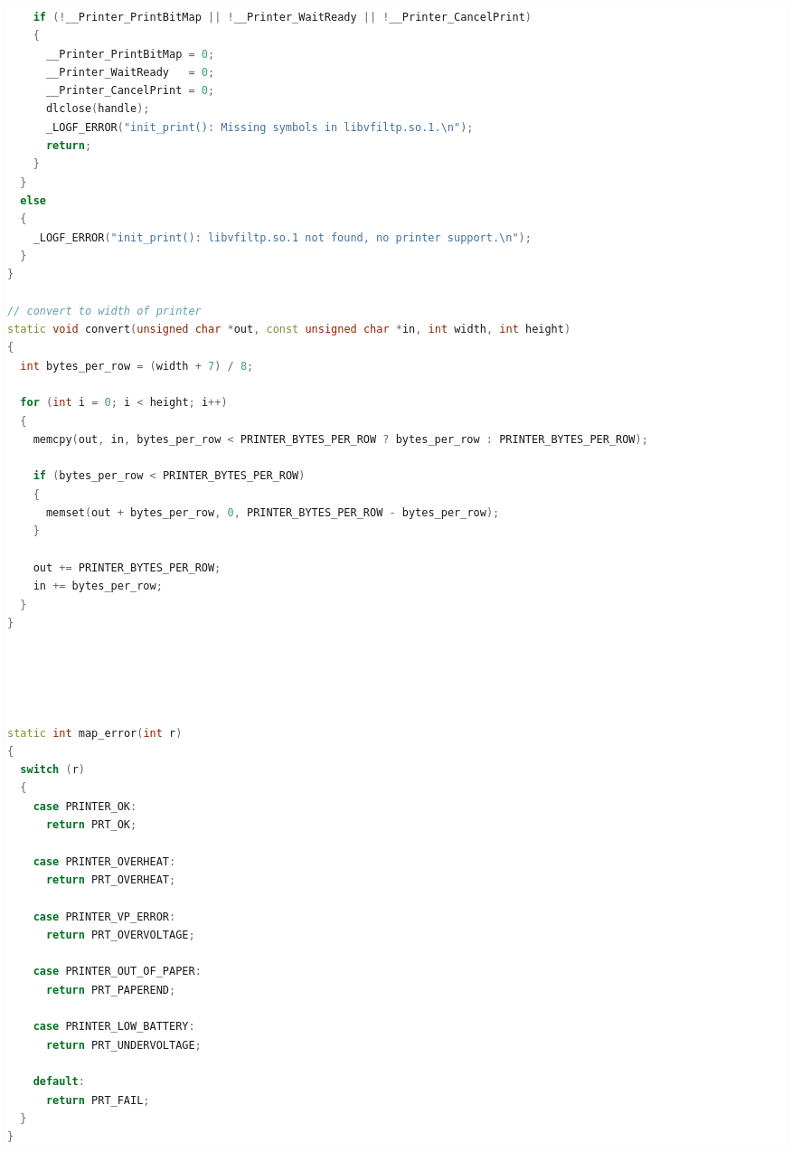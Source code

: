 ```cpp
    if (!__Printer_PrintBitMap || !__Printer_WaitReady || !__Printer_CancelPrint)
    {
      __Printer_PrintBitMap = 0;
      __Printer_WaitReady   = 0;
      __Printer_CancelPrint = 0;
      dlclose(handle);
      _LOGF_ERROR("init_print(): Missing symbols in libvfiltp.so.1.\n");
      return;
    }
  }
  else
  {
    _LOGF_ERROR("init_print(): libvfiltp.so.1 not found, no printer support.\n");
  }
}

// convert to width of printer
static void convert(unsigned char *out, const unsigned char *in, int width, int height)
{
  int bytes_per_row = (width + 7) / 8;

  for (int i = 0; i < height; i++)
  {
    memcpy(out, in, bytes_per_row < PRINTER_BYTES_PER_ROW ? bytes_per_row : PRINTER_BYTES_PER_ROW);

    if (bytes_per_row < PRINTER_BYTES_PER_ROW)
    {
      memset(out + bytes_per_row, 0, PRINTER_BYTES_PER_ROW - bytes_per_row);
    }

    out += PRINTER_BYTES_PER_ROW;
    in += bytes_per_row;
  }
}





static int map_error(int r)
{
  switch (r)
  {
    case PRINTER_OK:
      return PRT_OK;

    case PRINTER_OVERHEAT:
      return PRT_OVERHEAT;

    case PRINTER_VP_ERROR:
      return PRT_OVERVOLTAGE;

    case PRINTER_OUT_OF_PAPER:
      return PRT_PAPEREND;

    case PRINTER_LOW_BATTERY:
      return PRT_UNDERVOLTAGE;

    default:
      return PRT_FAIL;
  }
}

```